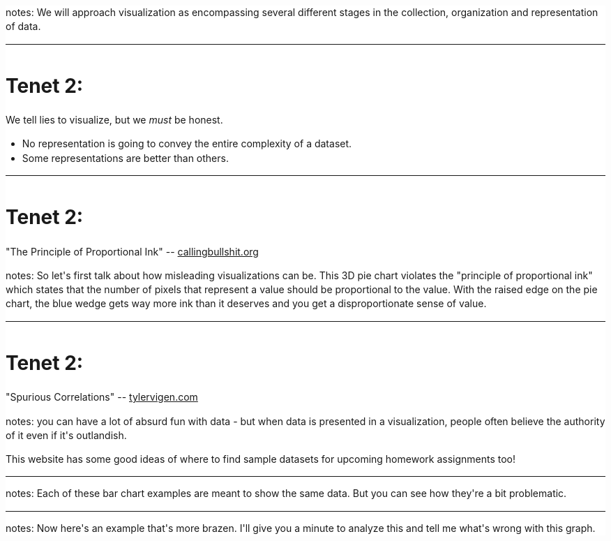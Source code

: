 notes:
We will approach visualization as encompassing several different stages in the
collection, organization and representation of data.

---

# Tenet 2:

We tell lies to visualize, but we _must_ be honest.

 * No representation is going to convey the entire complexity of a dataset.
 * Some representations are better than others.

---

# Tenet 2:

"The Principle of Proportional Ink" -- [callingbullshit.org](https://callingbullshit.org/)


notes:
So let's first talk about how misleading visualizations can be. This 3D pie chart violates the "principle of proportional ink" which states that the number of pixels that represent a value should be proportional to the value. With the raised edge on the pie chart, the blue wedge gets way more ink than it deserves and you get a disproportionate sense of value.

---

# Tenet 2:

"Spurious Correlations" -- [tylervigen.com](https://tylervigen.com/)



notes:
you can have a lot of absurd fun with data - but when data is presented in a visualization, people often believe the authority of it even if it's outlandish. 

This website has some good ideas of where to find sample datasets for upcoming homework assignments too!

---



notes:
Each of these bar chart examples are meant to show the same data. But you can see how they're a bit problematic.

---



notes:
Now here's an example that's more brazen. I'll give you a minute to analyze this and tell me what's wrong with this graph.
